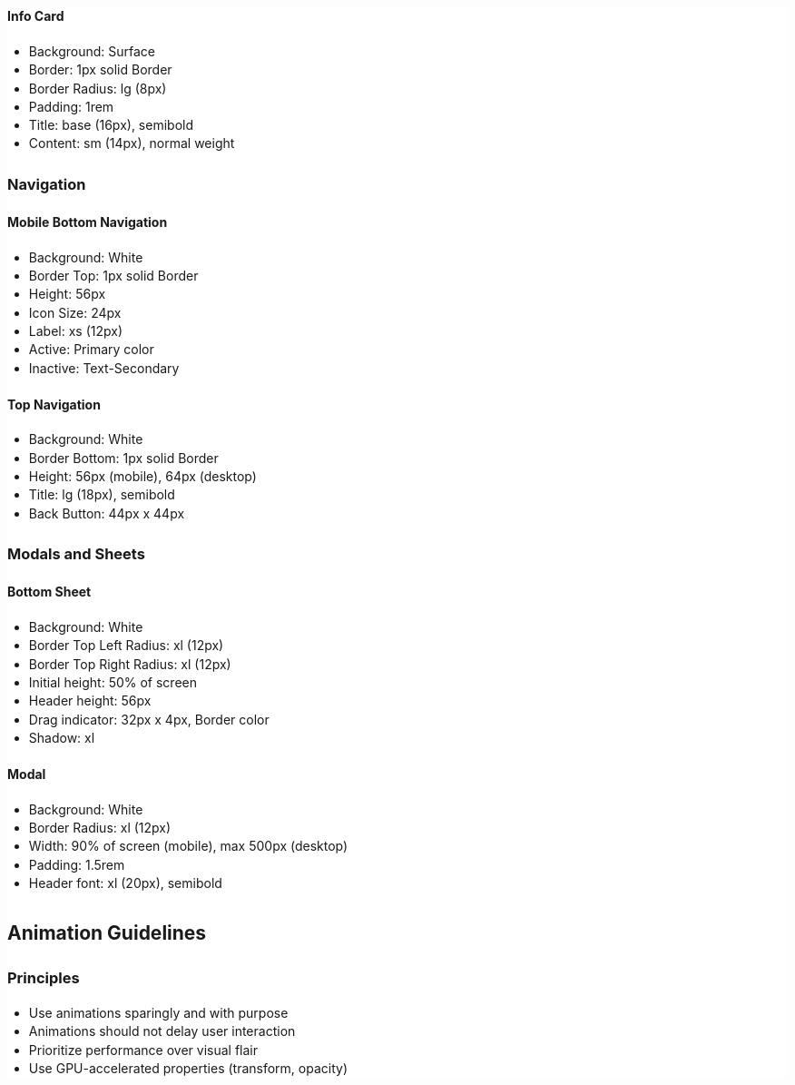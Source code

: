 #### Info Card
- Background: Surface
- Border: 1px solid Border
- Border Radius: lg (8px)
- Padding: 1rem
- Title: base (16px), semibold
- Content: sm (14px), normal weight

### Navigation

#### Mobile Bottom Navigation
- Background: White
- Border Top: 1px solid Border
- Height: 56px
- Icon Size: 24px
- Label: xs (12px)
- Active: Primary color
- Inactive: Text-Secondary

#### Top Navigation
- Background: White
- Border Bottom: 1px solid Border
- Height: 56px (mobile), 64px (desktop)
- Title: lg (18px), semibold
- Back Button: 44px x 44px

### Modals and Sheets

#### Bottom Sheet
- Background: White
- Border Top Left Radius: xl (12px)
- Border Top Right Radius: xl (12px)
- Initial height: 50% of screen
- Header height: 56px
- Drag indicator: 32px x 4px, Border color
- Shadow: xl

#### Modal
- Background: White
- Border Radius: xl (12px)
- Width: 90% of screen (mobile), max 500px (desktop)
- Padding: 1.5rem
- Header font: xl (20px), semibold

## Animation Guidelines

### Principles
- Use animations sparingly and with purpose
- Animations should not delay user interaction
- Prioritize performance over visual flair
- Use GPU-accelerated properties (transform, opacity)
